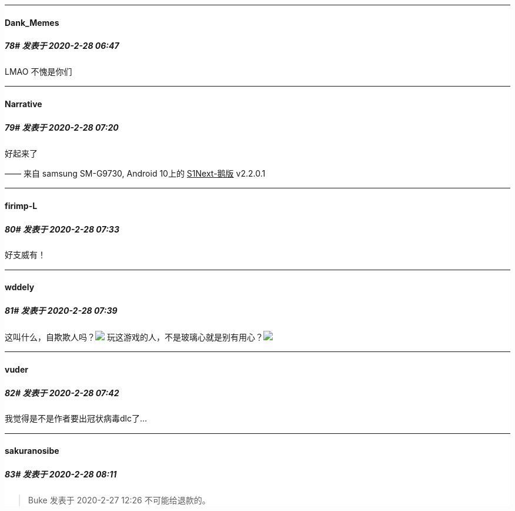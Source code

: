 
-----

####  Dank_Memes  
##### 78#       发表于 2020-2-28 06:47


LMAO 不愧是你们


-----

####  Narrative  
##### 79#       发表于 2020-2-28 07:20


好起来了

—— 来自 samsung SM-G9730, Android 10上的 [S1Next-鹅版](https://github.com/ykrank/S1-Next/releases) v2.2.0.1


-----

####  firimp-L  
##### 80#       发表于 2020-2-28 07:33


好支威有！


-----

####  wddely  
##### 81#       发表于 2020-2-28 07:39


这叫什么，自欺欺人吗？<img src="https://static.saraba1st.com/image/smiley/face2017/002.png" referrerpolicy="no-referrer">
玩这游戏的人，不是玻璃心就是别有用心？<img src="https://static.saraba1st.com/image/smiley/face2017/002.png" referrerpolicy="no-referrer">


-----

####  vuder  
##### 82#       发表于 2020-2-28 07:42


我觉得是不是作者要出冠状病毒dlc了…


-----

####  sakuranosibe  
##### 83#       发表于 2020-2-28 08:11


<blockquote>Buke 发表于 2020-2-27 12:26
不可能给退款的。
